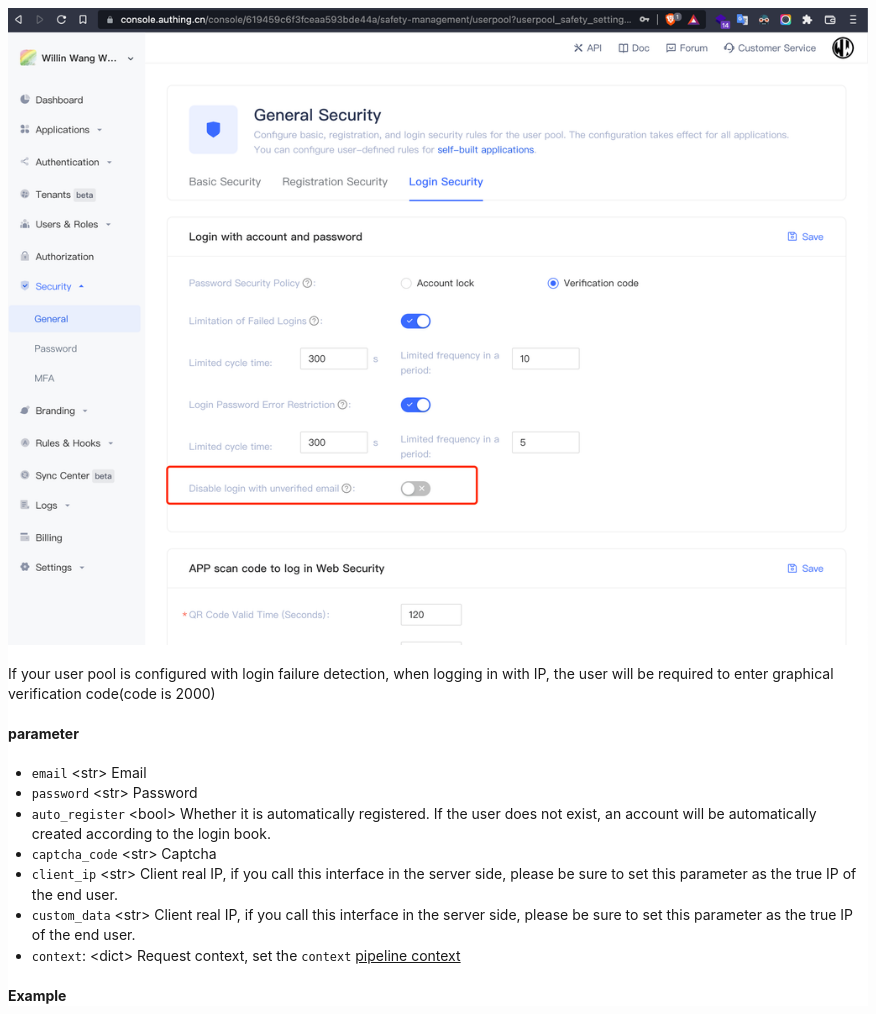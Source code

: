 ![](../../images/20210414145613.png)

If your user pool is configured with login failure detection, when logging in with IP, the user will be required to enter graphical verification code(code is 2000)

#### parameter

- `email` \<str\> Email
- `password` \<str\> Password
- `auto_register` \<bool\> Whether it is automatically registered. If the user does not exist, an account will be automatically created according to the login book.
- `captcha_code` \<str\> Captcha
- `client_ip` \<str\> Client real IP, if you call this interface in the server side, please be sure to set this parameter as the true IP of the end user.
- `custom_data` \<str\> Client real IP, if you call this interface in the server side, please be sure to set this parameter as the true IP of the end user.
- `context`: \<dict\> Request context, set the `context` [pipeline context](/guides/pipeline/context-object.md)

#### Example
